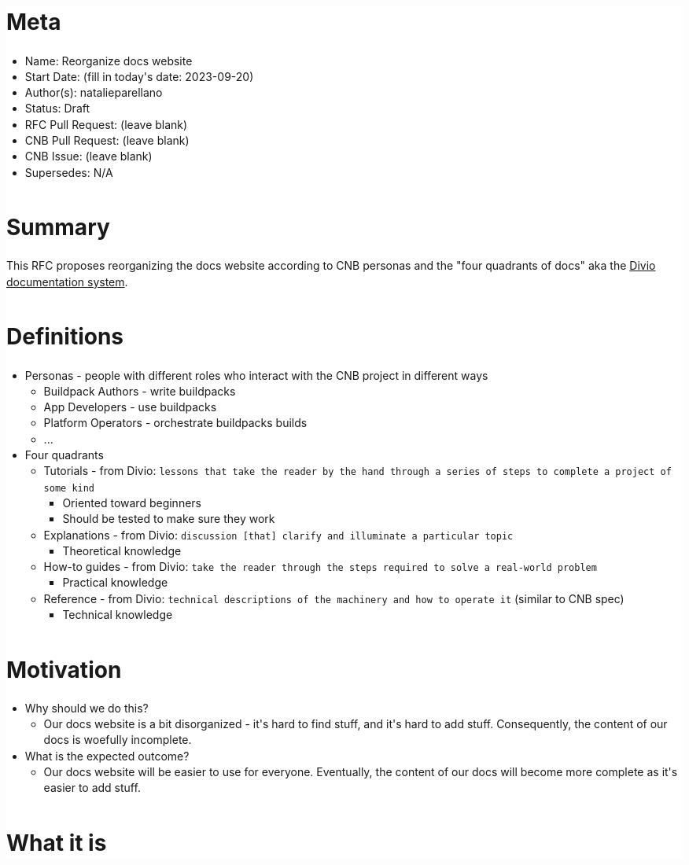 # Meta
[meta]: #meta
- Name: Reorganize docs website
- Start Date: (fill in today's date: 2023-09-20)
- Author(s): natalieparellano
- Status: Draft 
- RFC Pull Request: (leave blank)
- CNB Pull Request: (leave blank)
- CNB Issue: (leave blank)
- Supersedes: N/A

# Summary
[summary]: #summary

This RFC proposes reorganizing the docs website according to CNB personas and the "four quadrants of docs" aka the [Divio documentation system](https://documentation.divio.com/structure.html).

# Definitions
[definitions]: #definitions

* Personas - people with different roles who interact with the CNB project in different ways
  * Buildpack Authors - write buildpacks
  * App Developers - use buildpacks
  * Platform Operators - orchestrate buildpacks builds
  * ...
* Four quadrants
  * Tutorials - from Divio: `lessons that take the reader by the hand through a series of steps to complete a project of some kind`
    * Oriented toward beginners
    * Should be tested to make sure they work
  * Explanations - from Divio: `discussion [that] clarify and illuminate a particular topic`
    * Theoretical knowledge
  * How-to guides - from Divio: `take the reader through the steps required to solve a real-world problem`
    * Practical knowledge
  * Reference - from Divio: `technical descriptions of the machinery and how to operate it` (similar to CNB spec)
    * Technical knowledge

# Motivation
[motivation]: #motivation

- Why should we do this?
  - Our docs website is a bit disorganized - it's hard to find stuff, and it's hard to add stuff. Consequently, the content of our docs is woefully incomplete.
- What is the expected outcome?
  - Our docs website will be easier to use for everyone. Eventually, the content of our docs will become more complete as it's easier to add stuff.

# What it is
[what-it-is]: #what-it-is


[how-it-works]: #how-it-works
[migration]: #migration
[drawbacks]: #drawbacks
[alternatives]: #alternatives
[prior-art]: #prior-art
[unresolved-questions]: #unresolved-questions
[spec-changes]: #spec-changes
[history]: #history